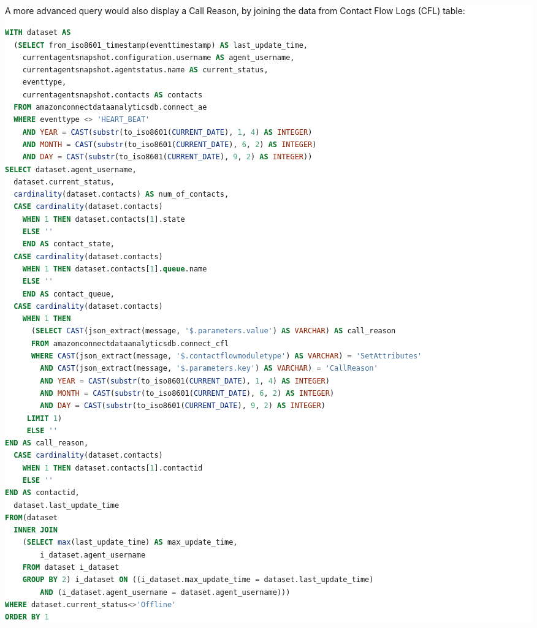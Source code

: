 A more advanced query would also display a Call Reason, by joining the data from Contact Flow Logs (CFL) table:

```sql
WITH dataset AS
  (SELECT from_iso8601_timestamp(eventtimestamp) AS last_update_time,
    currentagentsnapshot.configuration.username AS agent_username,
    currentagentsnapshot.agentstatus.name AS current_status,
    eventtype,
    currentagentsnapshot.contacts AS contacts
  FROM amazonconnectdataanalyticsdb.connect_ae
  WHERE eventtype <> 'HEART_BEAT'
    AND YEAR = CAST(substr(to_iso8601(CURRENT_DATE), 1, 4) AS INTEGER)
    AND MONTH = CAST(substr(to_iso8601(CURRENT_DATE), 6, 2) AS INTEGER)
    AND DAY = CAST(substr(to_iso8601(CURRENT_DATE), 9, 2) AS INTEGER))
SELECT dataset.agent_username,
  dataset.current_status,
  cardinality(dataset.contacts) AS num_of_contacts,
  CASE cardinality(dataset.contacts)
    WHEN 1 THEN dataset.contacts[1].state
    ELSE ''
    END AS contact_state,
  CASE cardinality(dataset.contacts)
    WHEN 1 THEN dataset.contacts[1].queue.name
    ELSE ''
    END AS contact_queue,
  CASE cardinality(dataset.contacts)
    WHEN 1 THEN
      (SELECT CAST(json_extract(message, '$.parameters.value') AS VARCHAR) AS call_reason
      FROM amazonconnectdataanalyticsdb.connect_cfl
      WHERE CAST(json_extract(message, '$.contactflowmoduletype') AS VARCHAR) = 'SetAttributes'
        AND CAST(json_extract(message, '$.parameters.key') AS VARCHAR) = 'CallReason'
        AND YEAR = CAST(substr(to_iso8601(CURRENT_DATE), 1, 4) AS INTEGER)
        AND MONTH = CAST(substr(to_iso8601(CURRENT_DATE), 6, 2) AS INTEGER)
        AND DAY = CAST(substr(to_iso8601(CURRENT_DATE), 9, 2) AS INTEGER)
     LIMIT 1)
     ELSE ''
END AS call_reason,
  CASE cardinality(dataset.contacts)
    WHEN 1 THEN dataset.contacts[1].contactid
    ELSE ''
END AS contactid,
  dataset.last_update_time
FROM(dataset
  INNER JOIN
    (SELECT max(last_update_time) AS max_update_time,
        i_dataset.agent_username
    FROM dataset i_dataset
    GROUP BY 2) i_dataset ON ((i_dataset.max_update_time = dataset.last_update_time)
        AND (i_dataset.agent_username = dataset.agent_username)))
WHERE dataset.current_status<>'Offline'
ORDER BY 1
```

